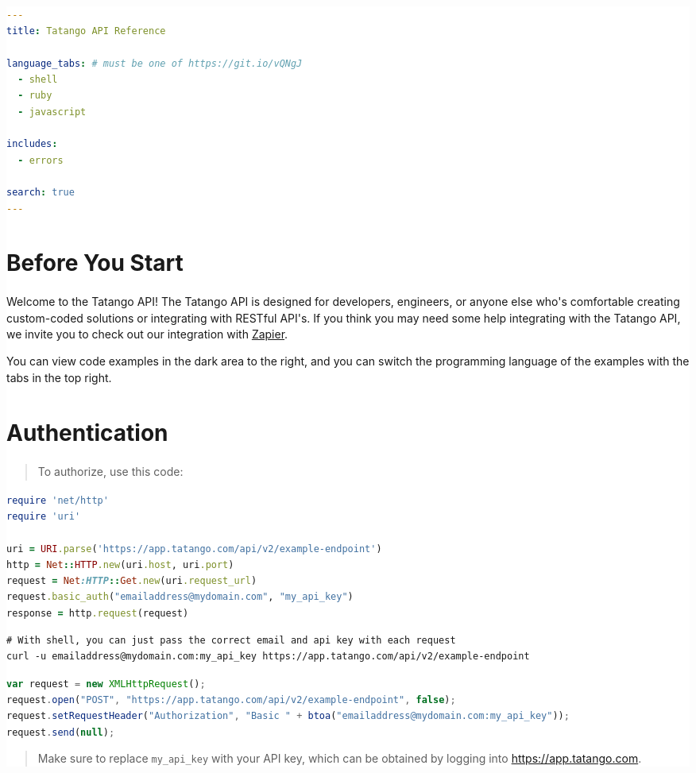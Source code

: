 ```yaml
---
title: Tatango API Reference

language_tabs: # must be one of https://git.io/vQNgJ
  - shell
  - ruby
  - javascript

includes:
  - errors

search: true
---
```

# Before You Start

Welcome to the Tatango API! The Tatango API is designed for developers, engineers, or anyone else who's comfortable creating custom-coded solutions or integrating with RESTful API's. If you think you may need some help integrating with the Tatango API, we invite you to check out our integration with <a href="https://zapier.com/" target="_blank">Zapier</a>.   

You can view code examples in the dark area to the right, and you can switch the programming language of the examples with the tabs in the top right.

# Authentication

> To authorize, use this code:

```ruby
require 'net/http'
require 'uri'

uri = URI.parse('https://app.tatango.com/api/v2/example-endpoint')
http = Net::HTTP.new(uri.host, uri.port)
request = Net:HTTP::Get.new(uri.request_url)
request.basic_auth("emailaddress@mydomain.com", "my_api_key")
response = http.request(request)
```

```shell
# With shell, you can just pass the correct email and api key with each request
curl -u emailaddress@mydomain.com:my_api_key https://app.tatango.com/api/v2/example-endpoint
```

```javascript
var request = new XMLHttpRequest();
request.open("POST", "https://app.tatango.com/api/v2/example-endpoint", false);
request.setRequestHeader("Authorization", "Basic " + btoa("emailaddress@mydomain.com:my_api_key"));
request.send(null);
```

> Make sure to replace `my_api_key` with your API key, which can be obtained by logging into <a href="https://app.tatango.com/" target="_blank">https://app.tatango.com</a>.
